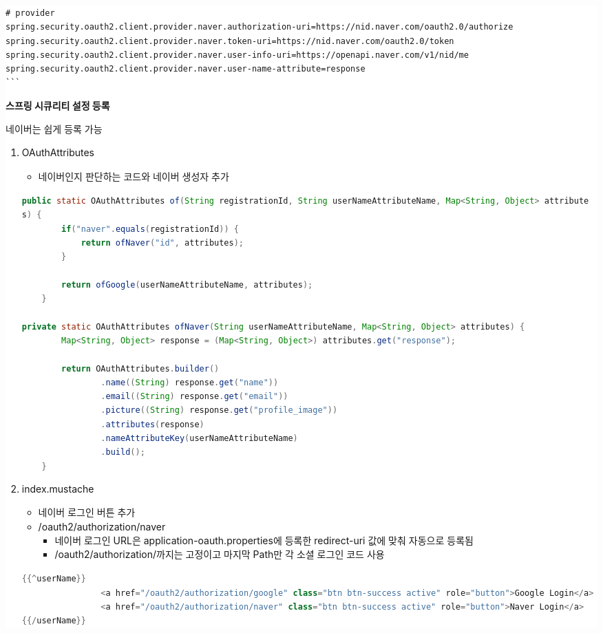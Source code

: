     # provider
    spring.security.oauth2.client.provider.naver.authorization-uri=https://nid.naver.com/oauth2.0/authorize
    spring.security.oauth2.client.provider.naver.token-uri=https://nid.naver.com/oauth2.0/token
    spring.security.oauth2.client.provider.naver.user-info-uri=https://openapi.naver.com/v1/nid/me
    spring.security.oauth2.client.provider.naver.user-name-attribute=response
    ```
    

**스프링 시큐리티 설정 등록**

네이버는 쉽게 등록 가능 

1. OAuthAttributes

    - 네이버인지 판단하는 코드와 네이버 생성자 추가

    ```Java
    public static OAuthAttributes of(String registrationId, String userNameAttributeName, Map<String, Object> attributes) {
            if("naver".equals(registrationId)) {
                return ofNaver("id", attributes);
            }

            return ofGoogle(userNameAttributeName, attributes);
        }

    private static OAuthAttributes ofNaver(String userNameAttributeName, Map<String, Object> attributes) {
            Map<String, Object> response = (Map<String, Object>) attributes.get("response");

            return OAuthAttributes.builder()
                    .name((String) response.get("name"))
                    .email((String) response.get("email"))
                    .picture((String) response.get("profile_image"))
                    .attributes(response)
                    .nameAttributeKey(userNameAttributeName)
                    .build();
        }
    ```

2. index.mustache
    - 네이버 로그인 버튼 추가
    - /oauth2/authorization/naver
        - 네이버 로그인 URL은 application-oauth.properties에 등록한 redirect-uri 값에 맞춰 자동으로 등록됨
        - /oauth2/authorization/까지는 고정이고 마지막 Path만 각 소셜 로그인 코드 사용
    
    ```Java
    {{^userName}}
                    <a href="/oauth2/authorization/google" class="btn btn-success active" role="button">Google Login</a>
                    <a href="/oauth2/authorization/naver" class="btn btn-success active" role="button">Naver Login</a>
    {{/userName}}
    ```
    